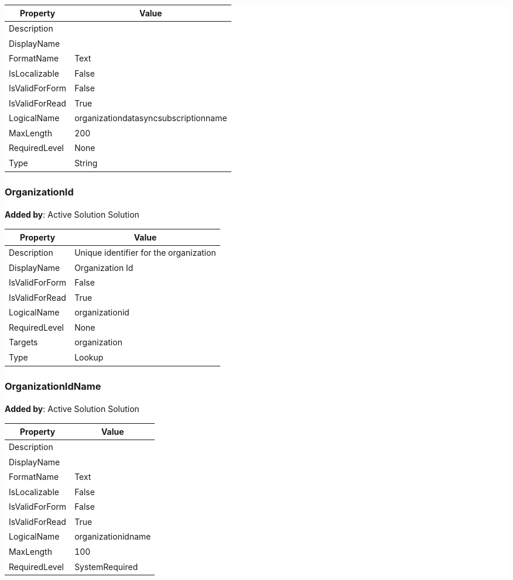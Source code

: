 |Property|Value|
|--------|-----|
|Description||
|DisplayName||
|FormatName|Text|
|IsLocalizable|False|
|IsValidForForm|False|
|IsValidForRead|True|
|LogicalName|organizationdatasyncsubscriptionname|
|MaxLength|200|
|RequiredLevel|None|
|Type|String|


### <a name="BKMK_OrganizationId"></a> OrganizationId

**Added by**: Active Solution Solution

|Property|Value|
|--------|-----|
|Description|Unique identifier for the organization|
|DisplayName|Organization Id|
|IsValidForForm|False|
|IsValidForRead|True|
|LogicalName|organizationid|
|RequiredLevel|None|
|Targets|organization|
|Type|Lookup|


### <a name="BKMK_OrganizationIdName"></a> OrganizationIdName

**Added by**: Active Solution Solution

|Property|Value|
|--------|-----|
|Description||
|DisplayName||
|FormatName|Text|
|IsLocalizable|False|
|IsValidForForm|False|
|IsValidForRead|True|
|LogicalName|organizationidname|
|MaxLength|100|
|RequiredLevel|SystemRequired|